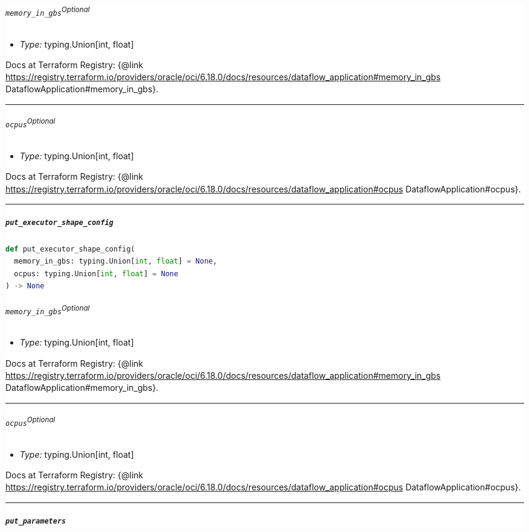 ###### `memory_in_gbs`<sup>Optional</sup> <a name="memory_in_gbs" id="rhizo-co-terraform-provider-oci.dataflowApplication.DataflowApplication.putDriverShapeConfig.parameter.memoryInGbs"></a>

- *Type:* typing.Union[int, float]

Docs at Terraform Registry: {@link https://registry.terraform.io/providers/oracle/oci/6.18.0/docs/resources/dataflow_application#memory_in_gbs DataflowApplication#memory_in_gbs}.

---

###### `ocpus`<sup>Optional</sup> <a name="ocpus" id="rhizo-co-terraform-provider-oci.dataflowApplication.DataflowApplication.putDriverShapeConfig.parameter.ocpus"></a>

- *Type:* typing.Union[int, float]

Docs at Terraform Registry: {@link https://registry.terraform.io/providers/oracle/oci/6.18.0/docs/resources/dataflow_application#ocpus DataflowApplication#ocpus}.

---

##### `put_executor_shape_config` <a name="put_executor_shape_config" id="rhizo-co-terraform-provider-oci.dataflowApplication.DataflowApplication.putExecutorShapeConfig"></a>

```python
def put_executor_shape_config(
  memory_in_gbs: typing.Union[int, float] = None,
  ocpus: typing.Union[int, float] = None
) -> None
```

###### `memory_in_gbs`<sup>Optional</sup> <a name="memory_in_gbs" id="rhizo-co-terraform-provider-oci.dataflowApplication.DataflowApplication.putExecutorShapeConfig.parameter.memoryInGbs"></a>

- *Type:* typing.Union[int, float]

Docs at Terraform Registry: {@link https://registry.terraform.io/providers/oracle/oci/6.18.0/docs/resources/dataflow_application#memory_in_gbs DataflowApplication#memory_in_gbs}.

---

###### `ocpus`<sup>Optional</sup> <a name="ocpus" id="rhizo-co-terraform-provider-oci.dataflowApplication.DataflowApplication.putExecutorShapeConfig.parameter.ocpus"></a>

- *Type:* typing.Union[int, float]

Docs at Terraform Registry: {@link https://registry.terraform.io/providers/oracle/oci/6.18.0/docs/resources/dataflow_application#ocpus DataflowApplication#ocpus}.

---

##### `put_parameters` <a name="put_parameters" id="rhizo-co-terraform-provider-oci.dataflowApplication.DataflowApplication.putParameters"></a>
